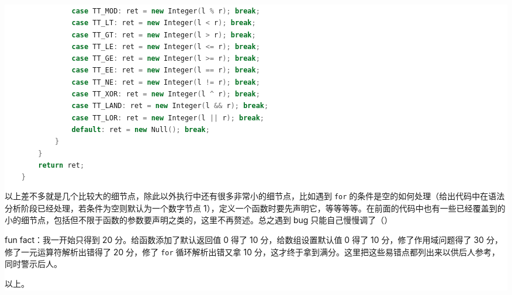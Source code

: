 ```cpp
                case TT_MOD: ret = new Integer(l % r); break;
                case TT_LT: ret = new Integer(l < r); break;
                case TT_GT: ret = new Integer(l > r); break;
                case TT_LE: ret = new Integer(l <= r); break;
                case TT_GE: ret = new Integer(l >= r); break;
                case TT_EE: ret = new Integer(l == r); break;
                case TT_NE: ret = new Integer(l != r); break;
                case TT_XOR: ret = new Integer(l ^ r); break;
                case TT_LAND: ret = new Integer(l && r); break;
                case TT_LOR: ret = new Integer(l || r); break;
                default: ret = new Null(); break;
            }
        }
        return ret;
    }
```

以上差不多就是几个比较大的细节点，除此以外执行中还有很多非常小的细节点，比如遇到 `for` 的条件是空的如何处理（给出代码中在语法分析阶段已经处理，若条件为空则默认为一个数字节点 1），定义一个函数时要先声明它，等等等等。在前面的代码中也有一些已经覆盖到的小的细节点，包括但不限于函数的参数要声明之类的，这里不再赘述。总之遇到 bug 只能自己慢慢调了（）

fun fact：我一开始只得到 20 分。给函数添加了默认返回值 0 得了 10 分，给数组设置默认值 0 得了 10 分，修了作用域问题得了 30 分，修了一元运算符解析出错得了 20 分，修了 `for` 循环解析出错又拿 10 分，这才终于拿到满分。这里把这些易错点都列出来以供后人参考，同时警示后人。

以上。